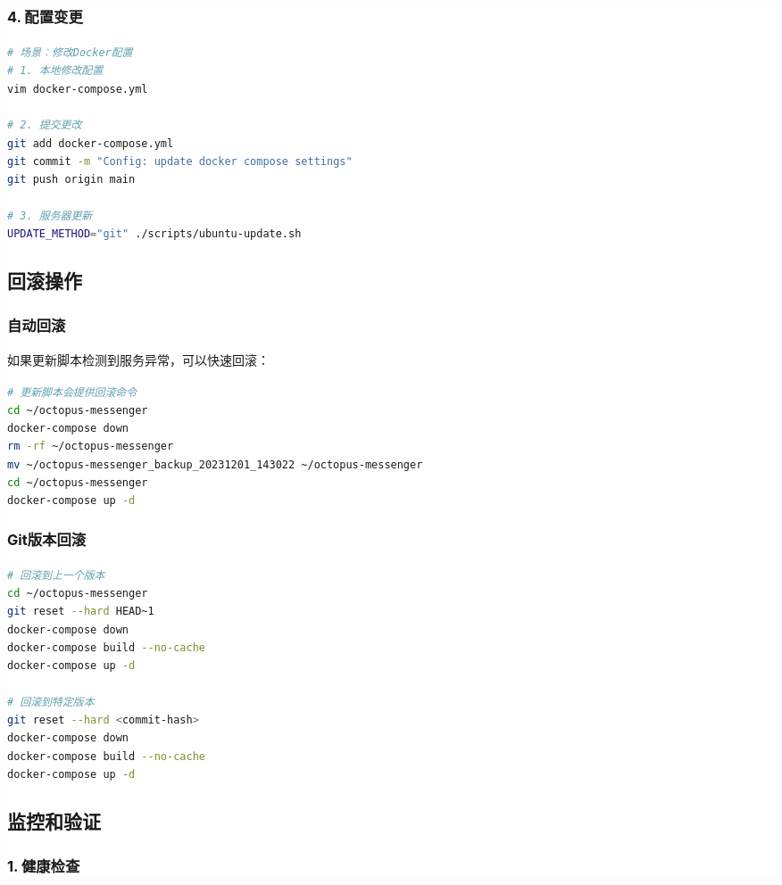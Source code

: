 ### 4. 配置变更

```bash
# 场景：修改Docker配置
# 1. 本地修改配置
vim docker-compose.yml

# 2. 提交更改
git add docker-compose.yml
git commit -m "Config: update docker compose settings"
git push origin main

# 3. 服务器更新
UPDATE_METHOD="git" ./scripts/ubuntu-update.sh
```

## 回滚操作

### 自动回滚

如果更新脚本检测到服务异常，可以快速回滚：

```bash
# 更新脚本会提供回滚命令
cd ~/octopus-messenger
docker-compose down
rm -rf ~/octopus-messenger
mv ~/octopus-messenger_backup_20231201_143022 ~/octopus-messenger
cd ~/octopus-messenger
docker-compose up -d
```

### Git版本回滚

```bash
# 回滚到上一个版本
cd ~/octopus-messenger
git reset --hard HEAD~1
docker-compose down
docker-compose build --no-cache
docker-compose up -d

# 回滚到特定版本
git reset --hard <commit-hash>
docker-compose down
docker-compose build --no-cache
docker-compose up -d
```

## 监控和验证

### 1. 健康检查
